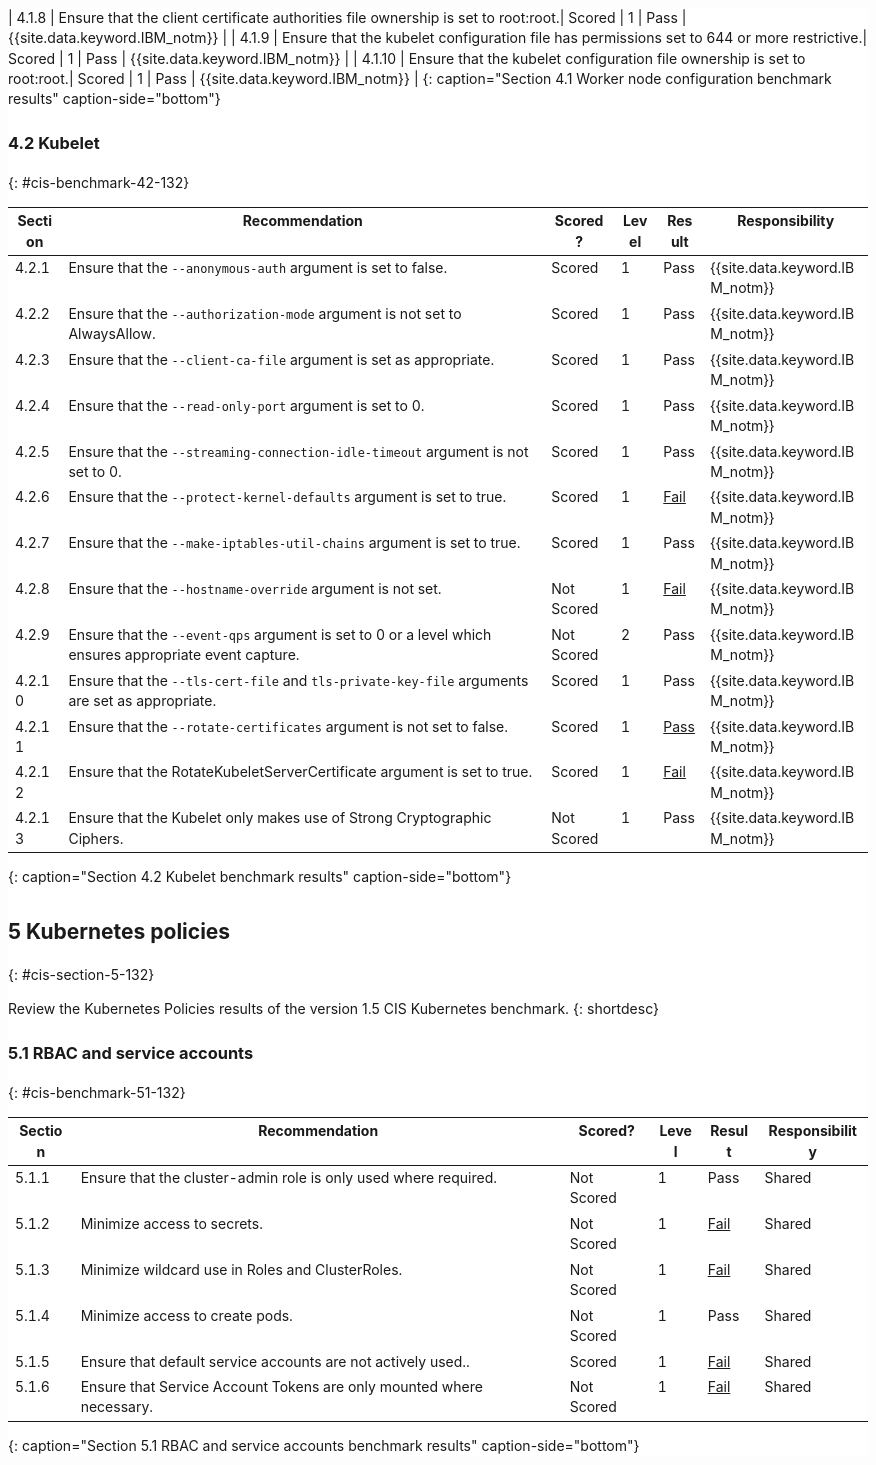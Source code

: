 | 4.1.8 | Ensure that the client certificate authorities file ownership is set to root:root.| Scored | 1 | Pass | {{site.data.keyword.IBM_notm}} |
| 4.1.9 | Ensure that the kubelet configuration file has permissions set to 644 or more restrictive.| Scored | 1 | Pass | {{site.data.keyword.IBM_notm}} |
| 4.1.10 | Ensure that the kubelet configuration file ownership is set to root:root.| Scored | 1 | Pass | {{site.data.keyword.IBM_notm}} |
{: caption="Section 4.1 Worker node configuration benchmark results" caption-side="bottom"}

### 4.2 Kubelet
{: #cis-benchmark-42-132}

| Section | Recommendation | Scored? | Level | Result | Responsibility |
| --- | --- | --- | --- | --- | --- |
| 4.2.1 | Ensure that the `--anonymous-auth` argument is set to false.| Scored | 1 | Pass | {{site.data.keyword.IBM_notm}} |
| 4.2.2 | Ensure that the `--authorization-mode` argument is not set to AlwaysAllow.| Scored | 1 | Pass | {{site.data.keyword.IBM_notm}} |
| 4.2.3 | Ensure that the `--client-ca-file` argument is set as appropriate.| Scored | 1 | Pass | {{site.data.keyword.IBM_notm}} |
| 4.2.4 | Ensure that the `--read-only-port` argument is set to 0.| Scored | 1 | Pass | {{site.data.keyword.IBM_notm}} |
| 4.2.5 | Ensure that the `--streaming-connection-idle-timeout` argument is not set to 0.| Scored | 1 | Pass | {{site.data.keyword.IBM_notm}} |
| 4.2.6 | Ensure that the `--protect-kernel-defaults` argument is set to true.| Scored | 1 | [Fail](#cis-benchmark-remediations-132) | {{site.data.keyword.IBM_notm}} |
| 4.2.7 | Ensure that the `--make-iptables-util-chains` argument is set to true.| Scored | 1 | Pass | {{site.data.keyword.IBM_notm}} |
| 4.2.8 | Ensure that the `--hostname-override` argument is not set.| Not Scored | 1 | [Fail](#cis-benchmark-remediations-132) | {{site.data.keyword.IBM_notm}} |
| 4.2.9 | Ensure that the `--event-qps` argument is set to 0 or a level which ensures appropriate event capture.| Not Scored | 2 | Pass | {{site.data.keyword.IBM_notm}} |
| 4.2.10 | Ensure that the `--tls-cert-file` and `tls-private-key-file` arguments are set as appropriate.| Scored | 1 | Pass | {{site.data.keyword.IBM_notm}} |
| 4.2.11 | Ensure that the `--rotate-certificates` argument is not set to false.| Scored | 1 | [Pass](#cis-benchmark-remediations-132) | {{site.data.keyword.IBM_notm}} |
| 4.2.12 | Ensure that the RotateKubeletServerCertificate argument is set to true.| Scored | 1 | [Fail](#cis-benchmark-remediations-132) | {{site.data.keyword.IBM_notm}} |
| 4.2.13 | Ensure that the Kubelet only makes use of Strong Cryptographic Ciphers.| Not Scored | 1 | Pass | {{site.data.keyword.IBM_notm}} |
{: caption="Section 4.2 Kubelet benchmark results" caption-side="bottom"}

## 5 Kubernetes policies
{: #cis-section-5-132}

Review the Kubernetes Policies results of the version 1.5 CIS Kubernetes benchmark.
{: shortdesc}

### 5.1 RBAC and service accounts
{: #cis-benchmark-51-132}

| Section | Recommendation | Scored? | Level | Result | Responsibility |
| --- | --- | --- | --- | --- | --- |
| 5.1.1 | Ensure that the cluster-admin role is only used where required.| Not Scored | 1 | Pass | Shared |
| 5.1.2 | Minimize access to secrets.| Not Scored | 1 | [Fail](#cis-benchmark-remediations-132) | Shared |
| 5.1.3 | Minimize wildcard use in Roles and ClusterRoles.| Not Scored | 1 | [Fail](#cis-benchmark-remediations-132) | Shared |
| 5.1.4 | Minimize access to create pods.| Not Scored | 1 | Pass | Shared |
| 5.1.5 | Ensure that default service accounts are not actively used..| Scored | 1 | [Fail](#cis-benchmark-remediations-132) | Shared |
| 5.1.6 | Ensure that Service Account Tokens are only mounted where necessary.| Not Scored | 1 | [Fail](#cis-benchmark-remediations-132) | Shared |
{: caption="Section 5.1 RBAC and service accounts benchmark results" caption-side="bottom"}
